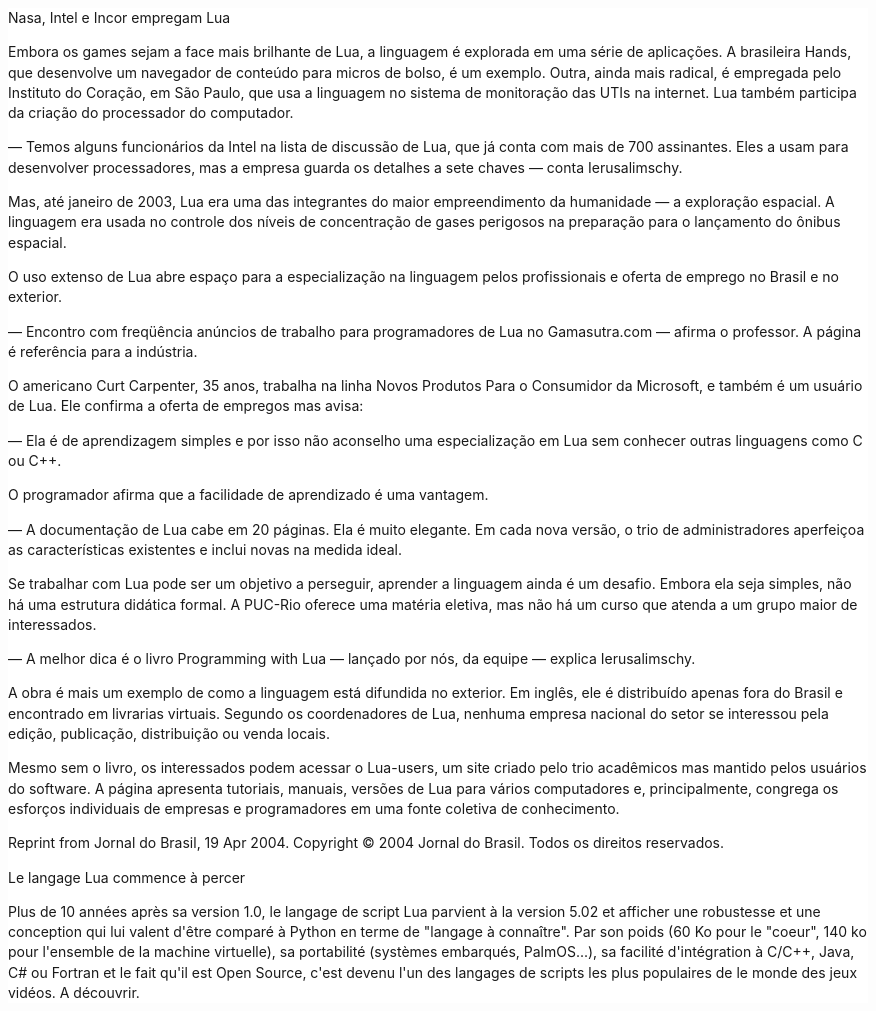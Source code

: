 Nasa, Intel e Incor empregam Lua

Embora os games sejam a face mais brilhante de Lua, a linguagem é explorada em uma série de aplicações. A brasileira Hands, que desenvolve um navegador de conteúdo para micros de bolso, é um exemplo. Outra, ainda mais radical, é empregada pelo Instituto do Coração, em São Paulo, que usa a linguagem no sistema de monitoração das UTIs na internet. Lua também participa da criação do processador do computador.

— Temos alguns funcionários da Intel na lista de discussão de Lua, que já conta com mais de 700 assinantes. Eles a usam para desenvolver processadores, mas a empresa guarda os detalhes a sete chaves — conta Ierusalimschy.

Mas, até janeiro de 2003, Lua era uma das integrantes do maior empreendimento da humanidade — a exploração espacial. A linguagem era usada no controle dos níveis de concentração de gases perigosos na preparação para o lançamento do ônibus espacial.

O uso extenso de Lua abre espaço para a especialização na linguagem pelos profissionais e oferta de emprego no Brasil e no exterior.

— Encontro com freqüência anúncios de trabalho para programadores de Lua no Gamasutra.com — afirma o professor. A página é referência para a indústria.

O americano Curt Carpenter, 35 anos, trabalha na linha Novos Produtos Para o Consumidor da Microsoft, e também é um usuário de Lua. Ele confirma a oferta de empregos mas avisa:

— Ela é de aprendizagem simples e por isso não aconselho uma especialização em Lua sem conhecer outras linguagens como C ou C++.

O programador afirma que a facilidade de aprendizado é uma vantagem.

— A documentação de Lua cabe em 20 páginas. Ela é muito elegante. Em cada nova versão, o trio de administradores aperfeiçoa as características existentes e inclui novas na medida ideal.

Se trabalhar com Lua pode ser um objetivo a perseguir, aprender a linguagem ainda é um desafio. Embora ela seja simples, não há uma estrutura didática formal. A PUC-Rio oferece uma matéria eletiva, mas não há um curso que atenda a um grupo maior de interessados.

— A melhor dica é o livro Programming with Lua — lançado por nós, da equipe — explica Ierusalimschy.

A obra é mais um exemplo de como a linguagem está difundida no exterior. Em inglês, ele é distribuído apenas fora do Brasil e encontrado em livrarias virtuais. Segundo os coordenadores de Lua, nenhuma empresa nacional do setor se interessou pela edição, publicação, distribuição ou venda locais.

Mesmo sem o livro, os interessados podem acessar o Lua-users, um site criado pelo trio acadêmicos mas mantido pelos usuários do software. A página apresenta tutoriais, manuais, versões de Lua para vários computadores e, principalmente, congrega os esforços individuais de empresas e programadores em uma fonte coletiva de conhecimento.

Reprint from Jornal do Brasil, 19 Apr 2004. Copyright © 2004 Jornal do Brasil. Todos os direitos reservados.

Le langage Lua commence à percer

Plus de 10 années après sa version 1.0, le langage de script Lua parvient à la version 5.02 et afficher une robustesse et une conception qui lui valent d'être comparé à Python en terme de "langage à connaître". Par son poids (60 Ko pour le "coeur", 140 ko pour l'ensemble de la machine virtuelle), sa portabilité (systèmes embarqués, PalmOS...), sa facilité d'intégration à C/C++, Java, C# ou Fortran et le fait qu'il est Open Source, c'est devenu l'un des langages de scripts les plus populaires de le monde des jeux vidéos. A découvrir.

